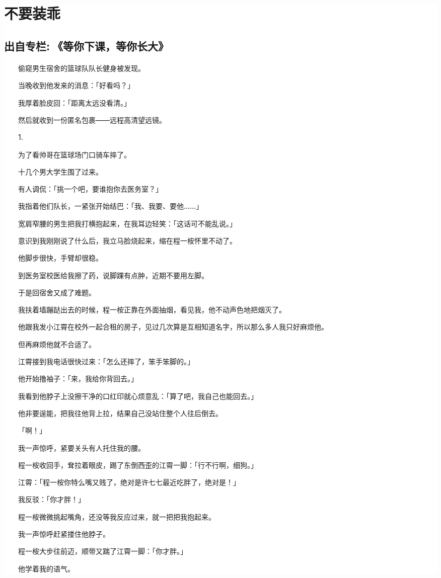 # 不要装乖  
## 出自专栏: 《等你下课，等你长大》  
&emsp;&emsp;偷窥男生宿舍的篮球队队长健身被发现。  
  
&emsp;&emsp;当晚收到他发来的消息：「好看吗？」  
  
&emsp;&emsp;我厚着脸皮回：「距离太远没看清。」  
  
&emsp;&emsp;然后就收到一份匿名包裹——远程高清望远镜。  
  
&emsp;&emsp;1.  
  
&emsp;&emsp;为了看帅哥在篮球场门口骑车摔了。  
  
&emsp;&emsp;十几个男大学生围了过来。  
  
&emsp;&emsp;有人调侃：「挑一个吧，要谁抱你去医务室？」  
  
&emsp;&emsp;我指着他们队长，一紧张开始结巴：「我、我要、要他……」  
  
&emsp;&emsp;宽肩窄腰的男生把我打横抱起来，在我耳边轻笑：「这话可不能乱说。」  
  
&emsp;&emsp;意识到我刚刚说了什么后，我立马脸烧起来，缩在程一桉怀里不动了。  
  
&emsp;&emsp;他脚步很快，手臂却很稳。  
  
&emsp;&emsp;到医务室校医给我擦了药，说脚踝有点肿，近期不要用左脚。  
  
&emsp;&emsp;于是回宿舍又成了难题。  
  
&emsp;&emsp;我扶着墙蹦跶出去的时候，程一桉正靠在外面抽烟，看见我，他不动声色地把烟灭了。  
  
&emsp;&emsp;他跟我发小江霄在校外一起合租的房子，见过几次算是互相知道名字，所以那么多人我只好麻烦他。  
  
&emsp;&emsp;但再麻烦他就不合适了。  
  
&emsp;&emsp;江霄接到我电话很快过来：「怎么还摔了，笨手笨脚的。」  
  
&emsp;&emsp;他开始撸袖子：「来，我给你背回去。」  
  
&emsp;&emsp;我看到他脖子上没擦干净的口红印就心烦意乱：「算了吧，我自己也能回去。」  
  
&emsp;&emsp;他非要逞能，把我往他背上拉，结果自己没站住整个人往后倒去。  
  
&emsp;&emsp;「啊！」  
  
&emsp;&emsp;我一声惊呼，紧要关头有人托住我的腰。  
  
&emsp;&emsp;程一桉收回手，耷拉着眼皮，踢了东倒西歪的江霄一脚：「行不行啊，细狗。」  
  
&emsp;&emsp;江霄：「程一桉你特么嘴又贱了，绝对是许七七最近吃胖了，绝对是！」  
  
&emsp;&emsp;我反驳：「你才胖！」  
  
&emsp;&emsp;程一桉微微挑起嘴角，还没等我反应过来，就一把把我抱起来。  
  
&emsp;&emsp;我一声惊呼赶紧搂住他脖子。  
  
&emsp;&emsp;程一桉大步往前迈，顺带又踹了江霄一脚：「你才胖。」  
  
&emsp;&emsp;他学着我的语气。  
  